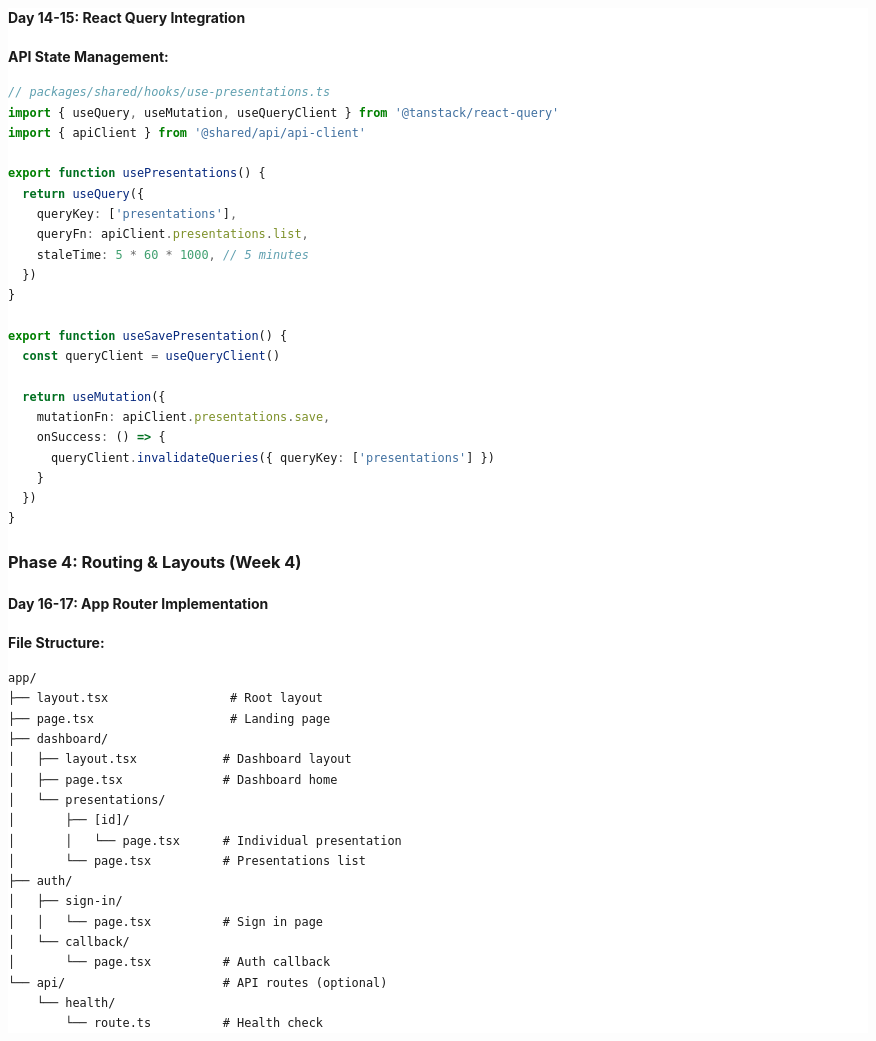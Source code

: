 #### Day 14-15: React Query Integration
**API State Management:**
```typescript
// packages/shared/hooks/use-presentations.ts
import { useQuery, useMutation, useQueryClient } from '@tanstack/react-query'
import { apiClient } from '@shared/api/api-client'

export function usePresentations() {
  return useQuery({
    queryKey: ['presentations'],
    queryFn: apiClient.presentations.list,
    staleTime: 5 * 60 * 1000, // 5 minutes
  })
}

export function useSavePresentation() {
  const queryClient = useQueryClient()
  
  return useMutation({
    mutationFn: apiClient.presentations.save,
    onSuccess: () => {
      queryClient.invalidateQueries({ queryKey: ['presentations'] })
    }
  })
}
```

### **Phase 4: Routing & Layouts (Week 4)**

#### Day 16-17: App Router Implementation
**File Structure:**
```
app/
├── layout.tsx                 # Root layout
├── page.tsx                   # Landing page
├── dashboard/
│   ├── layout.tsx            # Dashboard layout
│   ├── page.tsx              # Dashboard home
│   └── presentations/
│       ├── [id]/
│       │   └── page.tsx      # Individual presentation
│       └── page.tsx          # Presentations list
├── auth/
│   ├── sign-in/
│   │   └── page.tsx          # Sign in page
│   └── callback/
│       └── page.tsx          # Auth callback
└── api/                      # API routes (optional)
    └── health/
        └── route.ts          # Health check
```
